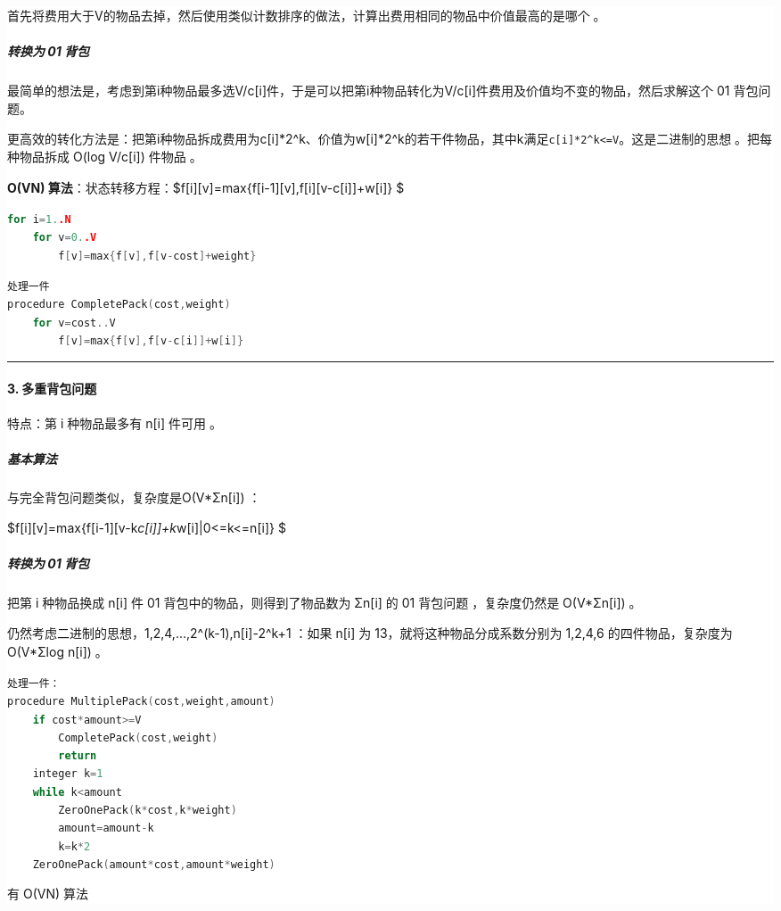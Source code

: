 首先将费用大于V的物品去掉，然后使用类似计数排序的做法，计算出费用相同的物品中价值最高的是哪个 。

##### 转换为 01 背包

最简单的想法是，考虑到第i种物品最多选V/c[i]件，于是可以把第i种物品转化为V/c[i]件费用及价值均不变的物品，然后求解这个 01 背包问题。 

更高效的转化方法是：把第i种物品拆成费用为c[i]*2^k、价值为w[i]*2^k的若干件物品，其中k满足`c[i]*2^k<=V`。这是二进制的思想 。把每种物品拆成 O(log V/c[i]) 件物品 。

**O(VN) 算法**：状态转移方程：$f[i][v]=max\{f[i-1][v],f[i][v-c[i]]+w[i]\} $

```c
for i=1..N
    for v=0..V
        f[v]=max{f[v],f[v-cost]+weight}
```

```c
处理一件
procedure CompletePack(cost,weight)
    for v=cost..V
        f[v]=max{f[v],f[v-c[i]]+w[i]}
```

------

#### 3. 多重背包问题

特点：第 i 种物品最多有 n[i] 件可用 。

##### 基本算法

与完全背包问题类似，复杂度是O(V*Σn[i]) ：

$f[i][v]=max\{f[i-1][v-k*c[i]]+k*w[i]|0<=k<=n[i]\} $

##### 转换为 01 背包

把第 i 种物品换成 n[i] 件 01 背包中的物品，则得到了物品数为 Σn[i] 的 01 背包问题 ，复杂度仍然是 O(V*Σn[i]) 。

仍然考虑二进制的思想，1,2,4,...,2^(k-1),n[i]-2^k+1 ：如果 n[i] 为 13，就将这种物品分成系数分别为 1,2,4,6 的四件物品，复杂度为 O(V*Σlog n[i]) 。 

```c
处理一件：
procedure MultiplePack(cost,weight,amount)
    if cost*amount>=V
        CompletePack(cost,weight)
        return
    integer k=1
    while k<amount
        ZeroOnePack(k*cost,k*weight)
        amount=amount-k
        k=k*2
    ZeroOnePack(amount*cost,amount*weight)
```

有 O(VN) 算法
